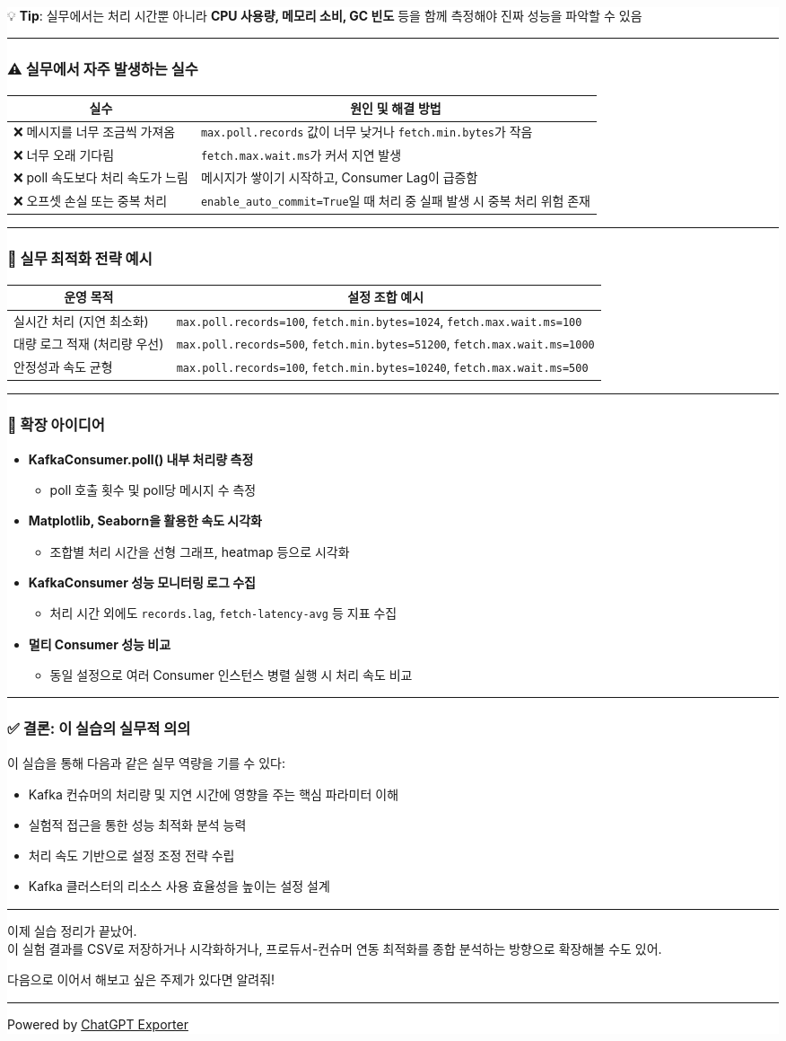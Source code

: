 💡 **Tip**: 실무에서는 처리 시간뿐 아니라 **CPU 사용량, 메모리 소비, GC 빈도** 등을 함께 측정해야 진짜 성능을 파악할 수 있음

* * *

### ⚠️ 실무에서 자주 발생하는 실수

| 실수 | 원인 및 해결 방법 |
| --- | --- |
| ❌ 메시지를 너무 조금씩 가져옴 | `max.poll.records` 값이 너무 낮거나 `fetch.min.bytes`가 작음 |
| ❌ 너무 오래 기다림 | `fetch.max.wait.ms`가 커서 지연 발생 |
| ❌ poll 속도보다 처리 속도가 느림 | 메시지가 쌓이기 시작하고, Consumer Lag이 급증함 |
| ❌ 오프셋 손실 또는 중복 처리 | `enable_auto_commit=True`일 때 처리 중 실패 발생 시 중복 처리 위험 존재 |

* * *

### 🧠 실무 최적화 전략 예시

| 운영 목적 | 설정 조합 예시 |
| --- | --- |
| 실시간 처리 (지연 최소화) | `max.poll.records=100`, `fetch.min.bytes=1024`, `fetch.max.wait.ms=100` |
| 대량 로그 적재 (처리량 우선) | `max.poll.records=500`, `fetch.min.bytes=51200`, `fetch.max.wait.ms=1000` |
| 안정성과 속도 균형 | `max.poll.records=100`, `fetch.min.bytes=10240`, `fetch.max.wait.ms=500` |

* * *

### 🔁 확장 아이디어

*   **KafkaConsumer.poll() 내부 처리량 측정**
    
    *   poll 호출 횟수 및 poll당 메시지 수 측정
        
*   **Matplotlib, Seaborn을 활용한 속도 시각화**
    
    *   조합별 처리 시간을 선형 그래프, heatmap 등으로 시각화
        
*   **KafkaConsumer 성능 모니터링 로그 수집**
    
    *   처리 시간 외에도 `records.lag`, `fetch-latency-avg` 등 지표 수집
        
*   **멀티 Consumer 성능 비교**
    
    *   동일 설정으로 여러 Consumer 인스턴스 병렬 실행 시 처리 속도 비교
        

* * *

### ✅ 결론: 이 실습의 실무적 의의

이 실습을 통해 다음과 같은 실무 역량을 기를 수 있다:

*   Kafka 컨슈머의 처리량 및 지연 시간에 영향을 주는 핵심 파라미터 이해
    
*   실험적 접근을 통한 성능 최적화 분석 능력
    
*   처리 속도 기반으로 설정 조정 전략 수립
    
*   Kafka 클러스터의 리소스 사용 효율성을 높이는 설정 설계
    

* * *

이제 실습 정리가 끝났어.  
이 실험 결과를 CSV로 저장하거나 시각화하거나, 프로듀서-컨슈머 연동 최적화를 종합 분석하는 방향으로 확장해볼 수도 있어.

다음으로 이어서 해보고 싶은 주제가 있다면 알려줘!



---
Powered by [ChatGPT Exporter](https://www.chatgptexporter.com)